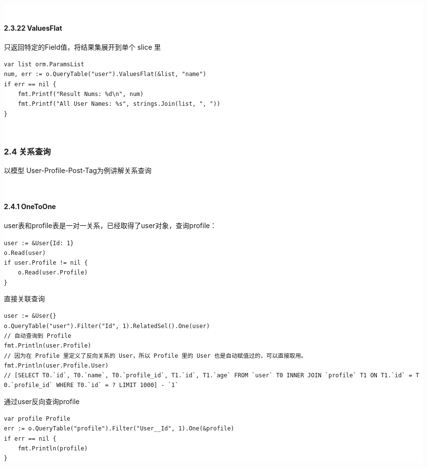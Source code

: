 <br>

#### **2.3.22 ValuesFlat**

只返回特定的Field值，将结果集展开到单个 slice 里

```golang
var list orm.ParamsList
num, err := o.QueryTable("user").ValuesFlat(&list, "name")
if err == nil {
    fmt.Printf("Result Nums: %d\n", num)
    fmt.Printf("All User Names: %s", strings.Join(list, ", "))
}
```

<br>
 

### **2.4 关系查询**

以模型 User-Profile-Post-Tag为例讲解关系查询

<br>

#### **2.4.1 OneToOne**

user表和profile表是一对一关系，已经取得了user对象，查询profile：

```golang
user := &User{Id: 1}
o.Read(user)
if user.Profile != nil {
    o.Read(user.Profile)
}
```

直接关联查询

```golang
user := &User{}
o.QueryTable("user").Filter("Id", 1).RelatedSel().One(user)
// 自动查询到 Profile
fmt.Println(user.Profile)
// 因为在 Profile 里定义了反向关系的 User，所以 Profile 里的 User 也是自动赋值过的，可以直接取用。
fmt.Println(user.Profile.User)
// [SELECT T0.`id`, T0.`name`, T0.`profile_id`, T1.`id`, T1.`age` FROM `user` T0 INNER JOIN `profile` T1 ON T1.`id` = T0.`profile_id` WHERE T0.`id` = ? LIMIT 1000] - `1`
```

通过user反向查询profile

```golang
var profile Profile
err := o.QueryTable("profile").Filter("User__Id", 1).One(&profile)
if err == nil {
    fmt.Println(profile)
}
```
